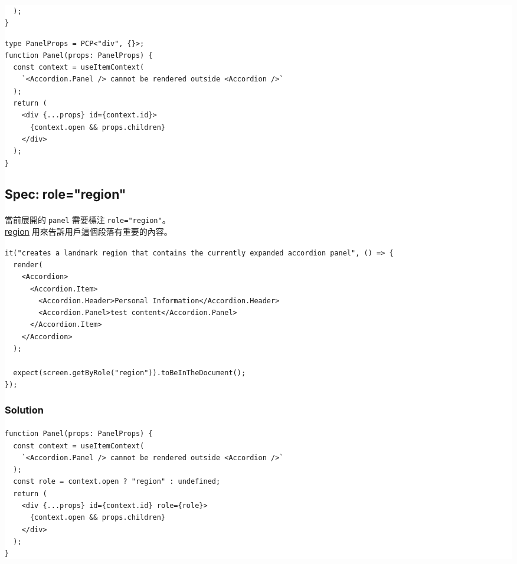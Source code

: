 ```tsx
  );
}
```

```tsx
type PanelProps = PCP<"div", {}>;
function Panel(props: PanelProps) {
  const context = useItemContext(
    `<Accordion.Panel /> cannot be rendered outside <Accordion />`
  );
  return (
    <div {...props} id={context.id}>
      {context.open && props.children}
    </div>
  );
}
```

## Spec: role="region"

當前展開的 `panel` 需要標注 `role="region"`。  
[region] 用來告訴用戶這個段落有重要的內容。

```tsx
it("creates a landmark region that contains the currently expanded accordion panel", () => {
  render(
    <Accordion>
      <Accordion.Item>
        <Accordion.Header>Personal Information</Accordion.Header>
        <Accordion.Panel>test content</Accordion.Panel>
      </Accordion.Item>
    </Accordion>
  );

  expect(screen.getByRole("region")).toBeInTheDocument();
});
```

### Solution

```tsx
function Panel(props: PanelProps) {
  const context = useItemContext(
    `<Accordion.Panel /> cannot be rendered outside <Accordion />`
  );
  const role = context.open ? "region" : undefined;
  return (
    <div {...props} id={context.id} role={role}>
      {context.open && props.children}
    </div>
  );
}
```


[region]: https://developer.mozilla.org/en-US/docs/Web/Accessibility/ARIA/Roles/region_role